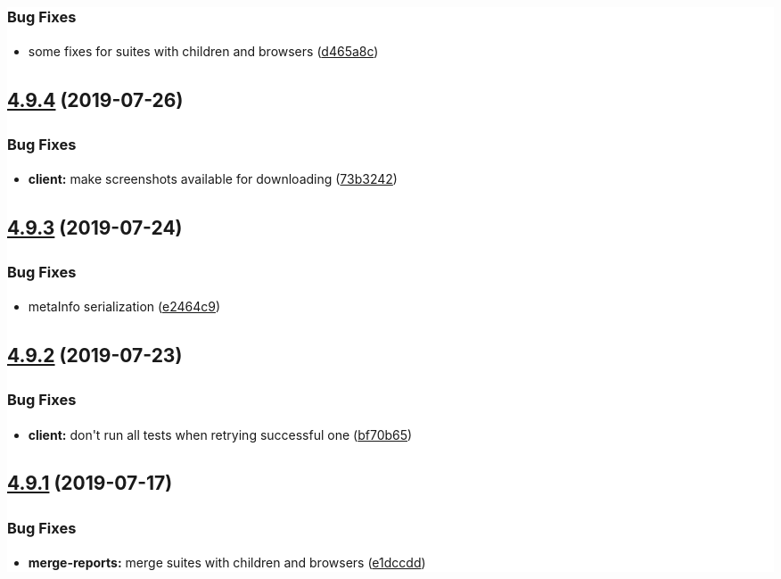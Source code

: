 
### Bug Fixes

* some fixes for suites with children and browsers ([d465a8c](https://github.com/gemini-testing/html-reporter/commit/d465a8c))



<a name="4.9.4"></a>
## [4.9.4](https://github.com/gemini-testing/html-reporter/compare/v4.9.3...v4.9.4) (2019-07-26)


### Bug Fixes

* **client:** make screenshots available for downloading ([73b3242](https://github.com/gemini-testing/html-reporter/commit/73b3242))



<a name="4.9.3"></a>
## [4.9.3](https://github.com/gemini-testing/html-reporter/compare/v4.9.2...v4.9.3) (2019-07-24)


### Bug Fixes

* metaInfo serialization ([e2464c9](https://github.com/gemini-testing/html-reporter/commit/e2464c9))



<a name="4.9.2"></a>
## [4.9.2](https://github.com/gemini-testing/html-reporter/compare/v4.9.1...v4.9.2) (2019-07-23)


### Bug Fixes

* **client:** don't run all tests when retrying successful one ([bf70b65](https://github.com/gemini-testing/html-reporter/commit/bf70b65))



<a name="4.9.1"></a>
## [4.9.1](https://github.com/gemini-testing/html-reporter/compare/v4.9.0...v4.9.1) (2019-07-17)


### Bug Fixes

* **merge-reports:** merge suites with children and browsers ([e1dccdd](https://github.com/gemini-testing/html-reporter/commit/e1dccdd))


